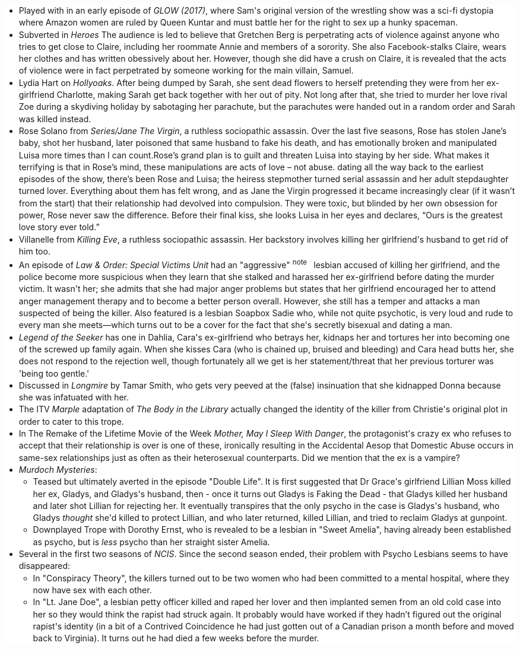-   Played with in an early episode of _GLOW (2017)_, where Sam's original version of the wrestling show was a sci-fi dystopia where Amazon women are ruled by Queen Kuntar and must battle her for the right to sex up a hunky spaceman.
-   Subverted in _Heroes_ The audience is led to believe that Gretchen Berg is perpetrating acts of violence against anyone who tries to get close to Claire, including her roommate Annie and members of a sorority. She also Facebook-stalks Claire, wears her clothes and has written obessively about her. However, though she did have a crush on Claire, it is revealed that the acts of violence were in fact perpetrated by someone working for the main villain, Samuel.
-   Lydia Hart on _Hollyoaks_. After being dumped by Sarah, she sent dead flowers to herself pretending they were from her ex-girlfriend Charlotte, making Sarah get back together with her out of pity. Not long after that, she tried to murder her love rival Zoe during a skydiving holiday by sabotaging her parachute, but the parachutes were handed out in a random order and Sarah was killed instead.
-   Rose Solano from _Series/Jane The Virgin_, a ruthless sociopathic assassin. Over the last five seasons, Rose has stolen Jane’s baby, shot her husband, later poisoned that same husband to fake his death, and has emotionally broken and manipulated Luisa more times than I can count.Rose’s grand plan is to guilt and threaten Luisa into staying by her side. What makes it terrifying is that in Rose’s mind, these manipulations are acts of love – not abuse. dating all the way back to the earliest episodes of the show, there’s been Rose and Luisa; the heiress stepmother turned serial assassin and her adult stepdaughter turned lover. Everything about them has felt wrong, and as Jane the Virgin progressed it became increasingly clear (if it wasn’t from the start) that their relationship had devolved into compulsion. They were toxic, but blinded by her own obsession for power, Rose never saw the difference. Before their final kiss, she looks Luisa in her eyes and declares, “Ours is the greatest love story ever told.”
-   Villanelle from _Killing Eve_, a ruthless sociopathic assassin. Her backstory involves killing her girlfriend's husband to get rid of him too.
-   An episode of _Law & Order: Special Victims Unit_ had an "aggressive" <sup>note&nbsp;</sup>  lesbian accused of killing her girlfriend, and the police become more suspicious when they learn that she stalked and harassed her ex-girlfriend before dating the murder victim. It wasn't her; she admits that she had major anger problems but states that her girlfriend encouraged her to attend anger management therapy and to become a better person overall. However, she still has a temper and attacks a man suspected of being the killer. Also featured is a lesbian Soapbox Sadie who, while not quite psychotic, is very loud and rude to every man she meets—which turns out to be a cover for the fact that she's secretly bisexual and dating a man.
-   _Legend of the Seeker_ has one in Dahlia, Cara's ex-girlfriend who betrays her, kidnaps her and tortures her into becoming one of the screwed up family again. When she kisses Cara (who is chained up, bruised and bleeding) and Cara head butts her, she does not respond to the rejection well, though fortunately all we get is her statement/threat that her previous torturer was 'being too gentle.'
-   Discussed in _Longmire_ by Tamar Smith, who gets very peeved at the (false) insinuation that she kidnapped Donna because she was infatuated with her.
-   The ITV _Marple_ adaptation of _The Body in the Library_ actually changed the identity of the killer from Christie's original plot in order to cater to this trope.
-   In The Remake of the Lifetime Movie of the Week _Mother, May I Sleep With Danger_, the protagonist's crazy ex who refuses to accept that their relationship is over is one of these, ironically resulting in the Accidental Aesop that Domestic Abuse occurs in same-sex relationships just as often as their heterosexual counterparts. Did we mention that the ex is a vampire?
-   _Murdoch Mysteries_:
    -   Teased but ultimately averted in the episode "Double Life". It is first suggested that Dr Grace's girlfriend Lillian Moss killed her ex, Gladys, and Gladys's husband, then - once it turns out Gladys is Faking the Dead - that Gladys killed her husband and later shot Lillian for rejecting her. It eventually transpires that the only psycho in the case is Gladys's husband, who Gladys _thought_ she'd killed to protect Lillian, and who later returned, killed Lillian, and tried to reclaim Gladys at gunpoint.
    -   Downplayed Trope with Dorothy Ernst, who is revealed to be a lesbian in "Sweet Amelia", having already been established as psycho, but is _less_ psycho than her straight sister Amelia.
-   Several in the first two seasons of _NCIS_. Since the second season ended, their problem with Psycho Lesbians seems to have disappeared:
    -   In "Conspiracy Theory", the killers turned out to be two women who had been committed to a mental hospital, where they now have sex with each other.
    -   In "Lt. Jane Doe", a lesbian petty officer killed and raped her lover and then implanted semen from an old cold case into her so they would think the rapist had struck again. It probably would have worked if they hadn’t figured out the original rapist's identity (in a bit of a Contrived Coincidence he had just gotten out of a Canadian prison a month before and moved back to Virginia). It turns out he had died a few weeks before the murder.